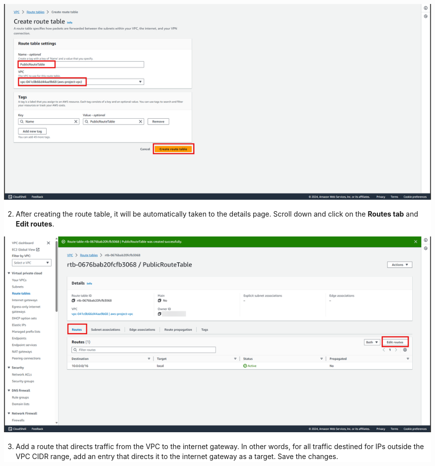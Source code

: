 ![19](docs/19.png)

2. After creating the route table, it will be automatically taken to the details page. Scroll down and click on the **Routes tab** and **Edit routes**.

![20](docs/20.png)

3. Add a route that directs traffic from the VPC to the internet gateway. In other words, for all traffic destined for IPs outside the VPC CIDR range, add an entry that directs it to the internet gateway as a target. Save the changes.
